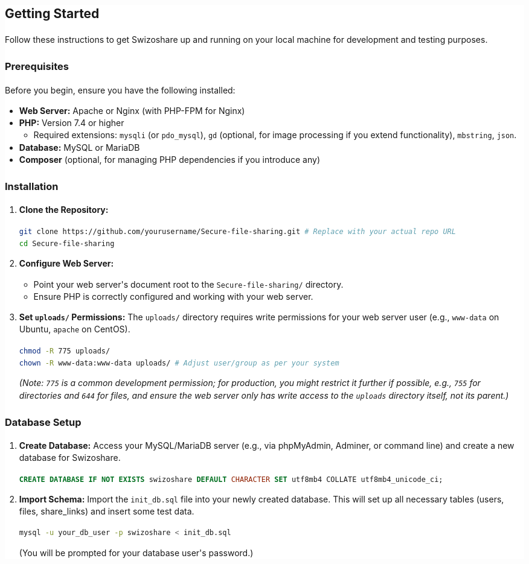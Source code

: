 ## Getting Started

Follow these instructions to get Swizoshare up and running on your local machine for development and testing purposes.

### Prerequisites

Before you begin, ensure you have the following installed:

*   **Web Server:** Apache or Nginx (with PHP-FPM for Nginx)
*   **PHP:** Version 7.4 or higher
    *   Required extensions: `mysqli` (or `pdo_mysql`), `gd` (optional, for image processing if you extend functionality), `mbstring`, `json`.
*   **Database:** MySQL or MariaDB
*   **Composer** (optional, for managing PHP dependencies if you introduce any)

### Installation

1.  **Clone the Repository:**
    ```bash
    git clone https://github.com/yourusername/Secure-file-sharing.git # Replace with your actual repo URL
    cd Secure-file-sharing
    ```

2.  **Configure Web Server:**
    *   Point your web server's document root to the `Secure-file-sharing/` directory.
    *   Ensure PHP is correctly configured and working with your web server.

3.  **Set `uploads/` Permissions:**
    The `uploads/` directory requires write permissions for your web server user (e.g., `www-data` on Ubuntu, `apache` on CentOS).
    ```bash
    chmod -R 775 uploads/
    chown -R www-data:www-data uploads/ # Adjust user/group as per your system
    ```
    *(Note: `775` is a common development permission; for production, you might restrict it further if possible, e.g., `755` for directories and `644` for files, and ensure the web server only has write access to the `uploads` directory itself, not its parent.)*

### Database Setup

1.  **Create Database:**
    Access your MySQL/MariaDB server (e.g., via phpMyAdmin, Adminer, or command line) and create a new database for Swizoshare.
    ```sql
    CREATE DATABASE IF NOT EXISTS swizoshare DEFAULT CHARACTER SET utf8mb4 COLLATE utf8mb4_unicode_ci;
    ```

2.  **Import Schema:**
    Import the `init_db.sql` file into your newly created database. This will set up all necessary tables (users, files, share_links) and insert some test data.
    ```bash
    mysql -u your_db_user -p swizoshare < init_db.sql
    ```
    (You will be prompted for your database user's password.)

